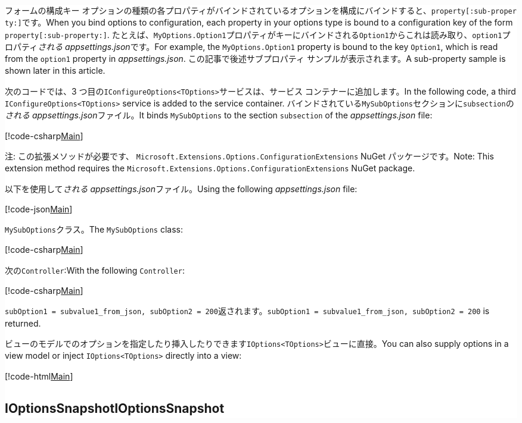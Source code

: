 <span data-ttu-id="4b8ea-179">フォームの構成キー オプションの種類の各プロパティがバインドされているオプションを構成にバインドすると、`property[:sub-property:]`です。</span><span class="sxs-lookup"><span data-stu-id="4b8ea-179">When you bind options to configuration, each property in your options type is bound to a configuration key of the form `property[:sub-property:]`.</span></span> <span data-ttu-id="4b8ea-180">たとえば、`MyOptions.Option1`プロパティがキーにバインドされる`Option1`からこれは読み取り、`option1`プロパティ*される appsettings.json*です。</span><span class="sxs-lookup"><span data-stu-id="4b8ea-180">For example, the `MyOptions.Option1` property is bound to the key `Option1`, which is read from the `option1` property in *appsettings.json*.</span></span> <span data-ttu-id="4b8ea-181">この記事で後述サブプロパティ サンプルが表示されます。</span><span class="sxs-lookup"><span data-stu-id="4b8ea-181">A sub-property sample is shown later in this article.</span></span>

<span data-ttu-id="4b8ea-182">次のコードでは、3 つ目の`IConfigureOptions<TOptions>`サービスは、サービス コンテナーに追加します。</span><span class="sxs-lookup"><span data-stu-id="4b8ea-182">In the following code, a third `IConfigureOptions<TOptions>` service is added to the service container.</span></span> <span data-ttu-id="4b8ea-183">バインドされている`MySubOptions`セクションに`subsection`の*される appsettings.json*ファイル。</span><span class="sxs-lookup"><span data-stu-id="4b8ea-183">It binds `MySubOptions` to the section `subsection` of the *appsettings.json* file:</span></span>

[!code-csharp[Main](configuration/sample/UsingOptions/Startup3.cs?name=snippet1&highlight=16-17)]

<span data-ttu-id="4b8ea-184">注: この拡張メソッドが必要です、 `Microsoft.Extensions.Options.ConfigurationExtensions` NuGet パッケージです。</span><span class="sxs-lookup"><span data-stu-id="4b8ea-184">Note: This extension method requires the `Microsoft.Extensions.Options.ConfigurationExtensions` NuGet package.</span></span>

<span data-ttu-id="4b8ea-185">以下を使用して*される appsettings.json*ファイル。</span><span class="sxs-lookup"><span data-stu-id="4b8ea-185">Using the following *appsettings.json* file:</span></span>

[!code-json[Main](configuration/sample/UsingOptions/appsettings.json)]

<span data-ttu-id="4b8ea-186">`MySubOptions`クラス。</span><span class="sxs-lookup"><span data-stu-id="4b8ea-186">The `MySubOptions` class:</span></span>

[!code-csharp[Main](configuration/sample/UsingOptions/Models/MySubOptions.cs?name=snippet1)]

<span data-ttu-id="4b8ea-187">次の`Controller`:</span><span class="sxs-lookup"><span data-stu-id="4b8ea-187">With the following `Controller`:</span></span>

[!code-csharp[Main](configuration/sample/UsingOptions/Controllers/HomeController2.cs?name=snippet1)]

<span data-ttu-id="4b8ea-188">`subOption1 = subvalue1_from_json, subOption2 = 200`返されます。</span><span class="sxs-lookup"><span data-stu-id="4b8ea-188">`subOption1 = subvalue1_from_json, subOption2 = 200` is returned.</span></span>

<span data-ttu-id="4b8ea-189">ビューのモデルでのオプションを指定したり挿入したりできます`IOptions<TOptions>`ビューに直接。</span><span class="sxs-lookup"><span data-stu-id="4b8ea-189">You can also supply options in a view model or inject `IOptions<TOptions>` directly into a view:</span></span>

[!code-html[Main](configuration/sample/UsingOptions/Views/Home/Index.cshtml?highlight=3-4,16-17,20-21)]

<a name=in-memory-provider></a>

## <a name="ioptionssnapshot"></a><span data-ttu-id="4b8ea-190">IOptionsSnapshot</span><span class="sxs-lookup"><span data-stu-id="4b8ea-190">IOptionsSnapshot</span></span>
